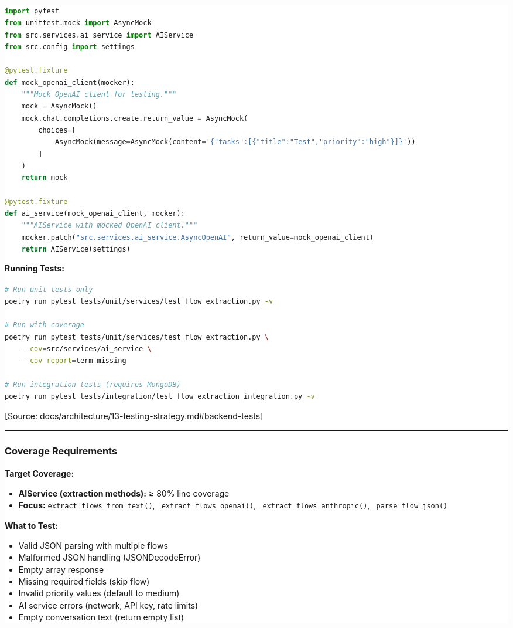 ```python
import pytest
from unittest.mock import AsyncMock
from src.services.ai_service import AIService
from src.config import settings

@pytest.fixture
def mock_openai_client(mocker):
    """Mock OpenAI client for testing."""
    mock = AsyncMock()
    mock.chat.completions.create.return_value = AsyncMock(
        choices=[
            AsyncMock(message=AsyncMock(content='{"tasks":[{"title":"Test","priority":"high"}]}'))
        ]
    )
    return mock

@pytest.fixture
def ai_service(mock_openai_client, mocker):
    """AIService with mocked OpenAI client."""
    mocker.patch("src.services.ai_service.AsyncOpenAI", return_value=mock_openai_client)
    return AIService(settings)
```

**Running Tests:**

```bash
# Run unit tests only
poetry run pytest tests/unit/services/test_flow_extraction.py -v

# Run with coverage
poetry run pytest tests/unit/services/test_flow_extraction.py \
    --cov=src/services/ai_service \
    --cov-report=term-missing

# Run integration tests (requires MongoDB)
poetry run pytest tests/integration/test_flow_extraction_integration.py -v
```

[Source: docs/architecture/13-testing-strategy.md#backend-tests]

---

### Coverage Requirements

**Target Coverage:**
- **AIService (extraction methods):** ≥ 80% line coverage
- **Focus:** `extract_flows_from_text()`, `_extract_flows_openai()`, `_extract_flows_anthropic()`, `_parse_flow_json()`

**What to Test:**
- Valid JSON parsing with multiple flows
- Malformed JSON handling (JSONDecodeError)
- Empty array response
- Missing required fields (skip flow)
- Invalid priority values (default to medium)
- AI service errors (network, API key, rate limits)
- Empty conversation text (return empty list)
